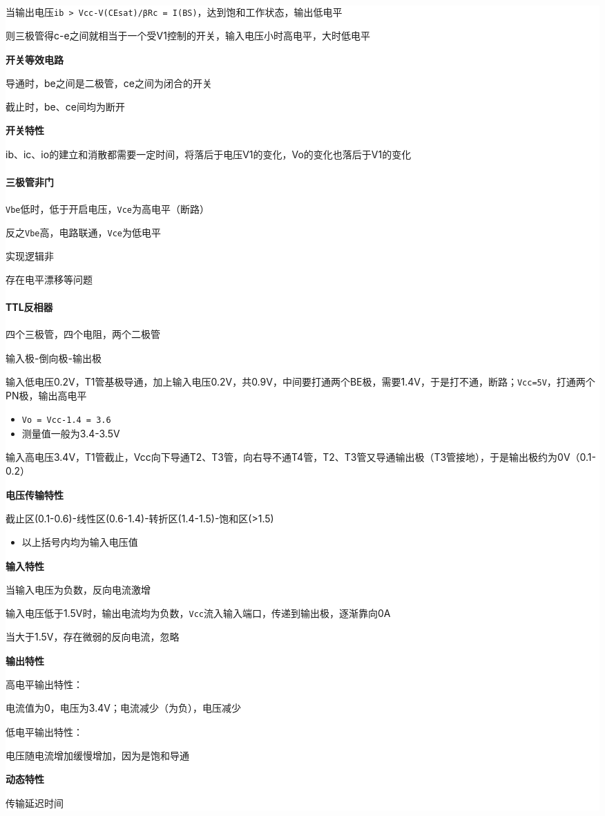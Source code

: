 当输出电压`ib > Vcc-V(CEsat)/βRc = I(BS)`，达到饱和工作状态，输出低电平

则三极管得c-e之间就相当于一个受V1控制的开关，输入电压小时高电平，大时低电平

**开关等效电路**

导通时，be之间是二极管，ce之间为闭合的开关

截止时，be、ce间均为断开

**开关特性**

ib、ic、io的建立和消散都需要一定时间，将落后于电压V1的变化，Vo的变化也落后于V1的变化

#### 三极管非门

`Vbe`低时，低于开启电压，`Vce`为高电平（断路）

反之`Vbe`高，电路联通，`Vce`为低电平

实现逻辑非

存在电平漂移等问题

#### TTL反相器

四个三极管，四个电阻，两个二极管

输入极-倒向极-输出极

输入低电压0.2V，T1管基极导通，加上输入电压0.2V，共0.9V，中间要打通两个BE极，需要1.4V，于是打不通，断路；`Vcc=5V`，打通两个PN极，输出高电平

- `Vo = Vcc-1.4 = 3.6`
- 测量值一般为3.4-3.5V

输入高电压3.4V，T1管截止，Vcc向下导通T2、T3管，向右导不通T4管，T2、T3管又导通输出极（T3管接地），于是输出极约为0V（0.1-0.2）

**电压传输特性**

截止区(0.1-0.6)-线性区(0.6-1.4)-转折区(1.4-1.5)-饱和区(>1.5)

- 以上括号内均为输入电压值

**输入特性**

当输入电压为负数，反向电流激增

输入电压低于1.5V时，输出电流均为负数，`Vcc`流入输入端口，传递到输出极，逐渐靠向0A

当大于1.5V，存在微弱的反向电流，忽略

**输出特性**

高电平输出特性：

电流值为0，电压为3.4V；电流减少（为负），电压减少

低电平输出特性：

电压随电流增加缓慢增加，因为是饱和导通

**动态特性**

传输延迟时间

